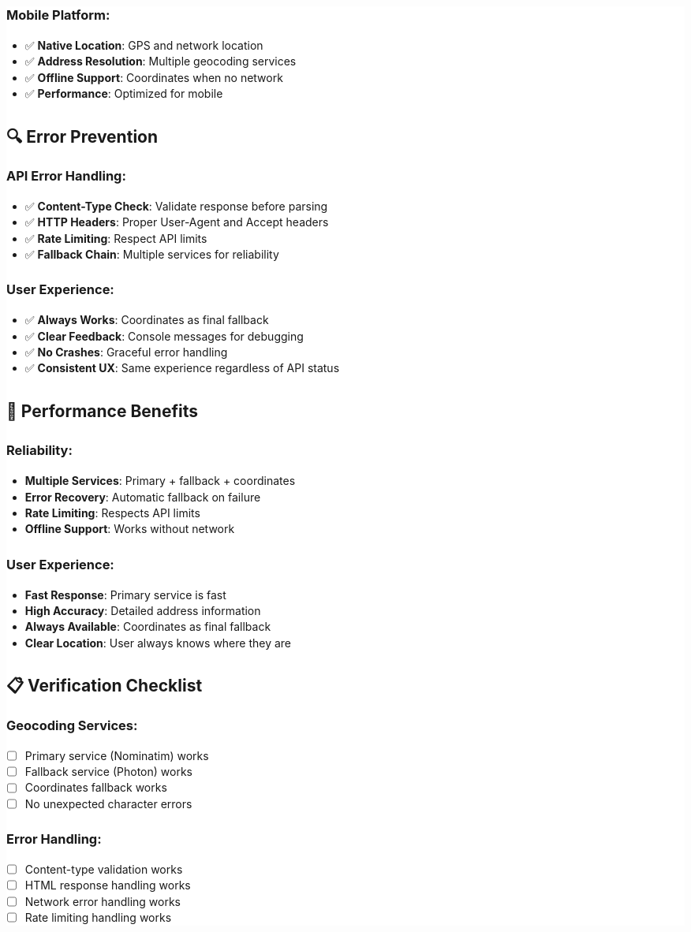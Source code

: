 ### **Mobile Platform:**
- ✅ **Native Location**: GPS and network location
- ✅ **Address Resolution**: Multiple geocoding services
- ✅ **Offline Support**: Coordinates when no network
- ✅ **Performance**: Optimized for mobile

## 🔍 Error Prevention

### **API Error Handling:**
- ✅ **Content-Type Check**: Validate response before parsing
- ✅ **HTTP Headers**: Proper User-Agent and Accept headers
- ✅ **Rate Limiting**: Respect API limits
- ✅ **Fallback Chain**: Multiple services for reliability

### **User Experience:**
- ✅ **Always Works**: Coordinates as final fallback
- ✅ **Clear Feedback**: Console messages for debugging
- ✅ **No Crashes**: Graceful error handling
- ✅ **Consistent UX**: Same experience regardless of API status

## 🚀 Performance Benefits

### **Reliability:**
- **Multiple Services**: Primary + fallback + coordinates
- **Error Recovery**: Automatic fallback on failure
- **Rate Limiting**: Respects API limits
- **Offline Support**: Works without network

### **User Experience:**
- **Fast Response**: Primary service is fast
- **High Accuracy**: Detailed address information
- **Always Available**: Coordinates as final fallback
- **Clear Location**: User always knows where they are

## 📋 Verification Checklist

### **Geocoding Services:**
- [ ] Primary service (Nominatim) works
- [ ] Fallback service (Photon) works
- [ ] Coordinates fallback works
- [ ] No unexpected character errors

### **Error Handling:**
- [ ] Content-type validation works
- [ ] HTML response handling works
- [ ] Network error handling works
- [ ] Rate limiting handling works
